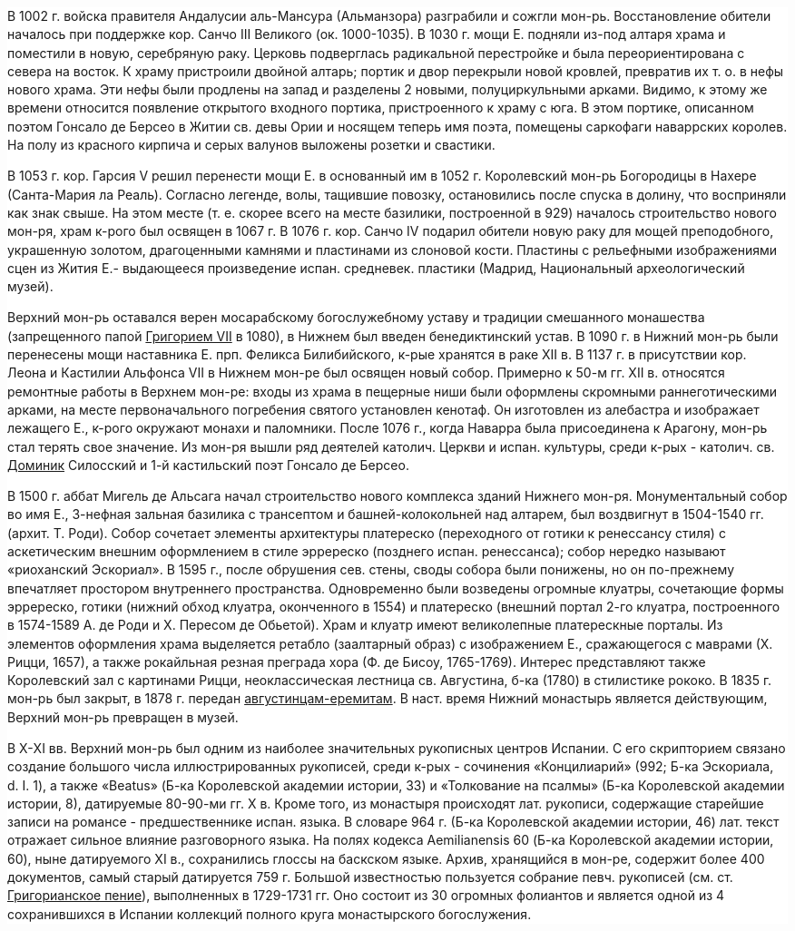 В 1002 г. войска правителя Андалусии аль-Мансура (Альманзора) разграбили и сожгли мон-рь. Восстановление обители началось при поддержке кор. Санчо III Великого (ок. 1000-1035). В 1030 г. мощи Е. подняли из-под алтаря храма и поместили в новую, серебряную раку. Церковь подверглась радикальной перестройке и была переориентирована с севера на восток. К храму пристроили двойной алтарь; портик и двор перекрыли новой кровлей, превратив их т. о. в нефы нового храма. Эти нефы были продлены на запад и разделены 2 новыми, полуциркульными арками. Видимо, к этому же времени относится появление открытого входного портика, пристроенного к храму с юга. В этом портике, описанном поэтом Гонсало де Берсео в Житии св. девы Ории и носящем теперь имя поэта, помещены саркофаги наваррских королев. На полу из красного кирпича и серых валунов выложены розетки и свастики.

В 1053 г. кор. Гарсия V решил перенести мощи Е. в основанный им в 1052 г. Королевский мон-рь Богородицы в Нахере (Санта-Мария ла Реаль). Согласно легенде, волы, тащившие повозку, остановились после спуска в долину, что восприняли как знак свыше. На этом месте (т. е. скорее всего на месте базилики, построенной в 929) началось строительство нового мон-ря, храм к-рого был освящен в 1067 г. В 1076 г. кор. Санчо IV подарил обители новую раку для мощей преподобного, украшенную золотом, драгоценными камнями и пластинами из слоновой кости. Пластины с рельефными изображениями сцен из Жития Е.- выдающееся произведение испан. средневек. пластики (Мадрид, Национальный археологический музей).

Верхний мон-рь оставался верен мосарабскому богослужебному уставу и традиции смешанного монашества (запрещенного папой [Григорием VII](<https://pravenc.ru/text/Григорием VII.html>) в 1080), в Нижнем был введен бенедиктинский устав. В 1090 г. в Нижний мон-рь были перенесены мощи наставника Е. прп. Феликса Билибийского, к-рые хранятся в раке XII в. В 1137 г. в присутствии кор. Леона и Кастилии Альфонса VII в Нижнем мон-ре был освящен новый собор. Примерно к 50-м гг. XII в. относятся ремонтные работы в Верхнем мон-ре: входы из храма в пещерные ниши были оформлены скромными раннеготическими арками, на месте первоначального погребения святого установлен кенотаф. Он изготовлен из алебастра и изображает лежащего Е., к-рого окружают монахи и паломники. После 1076 г., когда Наварра была присоединена к Арагону, мон-рь стал терять свое значение. Из мон-ря вышли ряд деятелей католич. Церкви и испан. культуры, среди к-рых - католич. св. [Доминик](https://pravenc.ru/text/Доминик.html) Силосский и 1-й кастильский поэт Гонсало де Берсео.

В 1500 г. аббат Мигель де Альсага начал строительство нового комплекса зданий Нижнего мон-ря. Монументальный собор во имя Е., 3-нефная зальная базилика с трансептом и башней-колокольней над алтарем, был воздвигнут в 1504-1540 гг. (архит. Т. Роди). Собор сочетает элементы архитектуры платереско (переходного от готики к ренессансу стиля) с аскетическим внешним оформлением в стиле эрререско (позднего испан. ренессанса); собор нередко называют «риоханский Эскориал». В 1595 г., после обрушения сев. стены, своды собора были понижены, но он по-прежнему впечатляет простором внутреннего пространства. Одновременно были возведены огромные клуатры, сочетающие формы эрререско, готики (нижний обход клуатра, оконченного в 1554) и платереско (внешний портал 2-го клуатра, построенного в 1574-1589 А. де Роди и Х. Пересом де Обьетой). Храм и клуатр имеют великолепные платерескные порталы. Из элементов оформления храма выделяется ретабло (заалтарный образ) с изображением Е., сражающегося с маврами (Х. Рицци, 1657), а также рокайльная резная преграда хора (Ф. де Бисоу, 1765-1769). Интерес представляют также Королевский зал с картинами Рицци, неоклассическая лестница св. Августина, б-ка (1780) в стилистике рококо. В 1835 г. мон-рь был закрыт, в 1878 г. передан [августинцам-еремитам](https://pravenc.ru/text/августинцам-еремитам.html). В наст. время Нижний монастырь является действующим, Верхний мон-рь превращен в музей.

В Х-XI вв. Верхний мон-рь был одним из наиболее значительных рукописных центров Испании. С его скрипторием связано создание большого числа иллюстрированных рукописей, среди к-рых - сочинения «Концилиарий» (992; Б-ка Эскориала, d. I. 1), а также «Beatus» (Б-ка Королевской академии истории, 33) и «Толкование на псалмы» (Б-ка Королевской академии истории, 8), датируемые 80-90-ми гг. Х в. Кроме того, из монастыря происходят лат. рукописи, содержащие старейшие записи на романсе - предшественнике испан. языка. В словаре 964 г. (Б-ка Королевской академии истории, 46) лат. текст отражает сильное влияние разговорного языка. На полях кодекса Aemilianensis 60 (Б-ка Королевской академии истории, 60), ныне датируемого XI в., сохранились глоссы на баскском языке. Архив, хранящийся в мон-ре, содержит более 400 документов, самый старый датируется 759 г. Большой известностью пользуется собрание певч. рукописей (см. ст. [Григорианское пение](<https://pravenc.ru/text/Григорианское пение.html>)), выполненных в 1729-1731 гг. Оно состоит из 30 огромных фолиантов и является одной из 4 сохранившихся в Испании коллекций полного круга монастырского богослужения.
